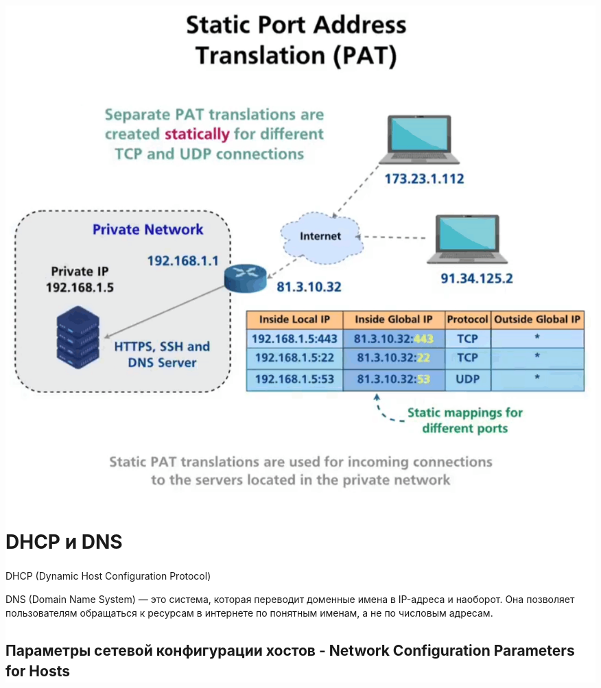 <img src="./images/static-pat.png">
</p>

# DHCP и DNS

DHCP (Dynamic Host Configuration Protocol)

DNS (Domain Name System) — это система, которая переводит доменные имена в IP-адреса и наоборот. Она позволяет пользователям обращаться к ресурсам в интернете по понятным именам, а не по числовым адресам.

## Параметры сетевой конфигурации хостов - Network Configuration Parameters for Hosts
